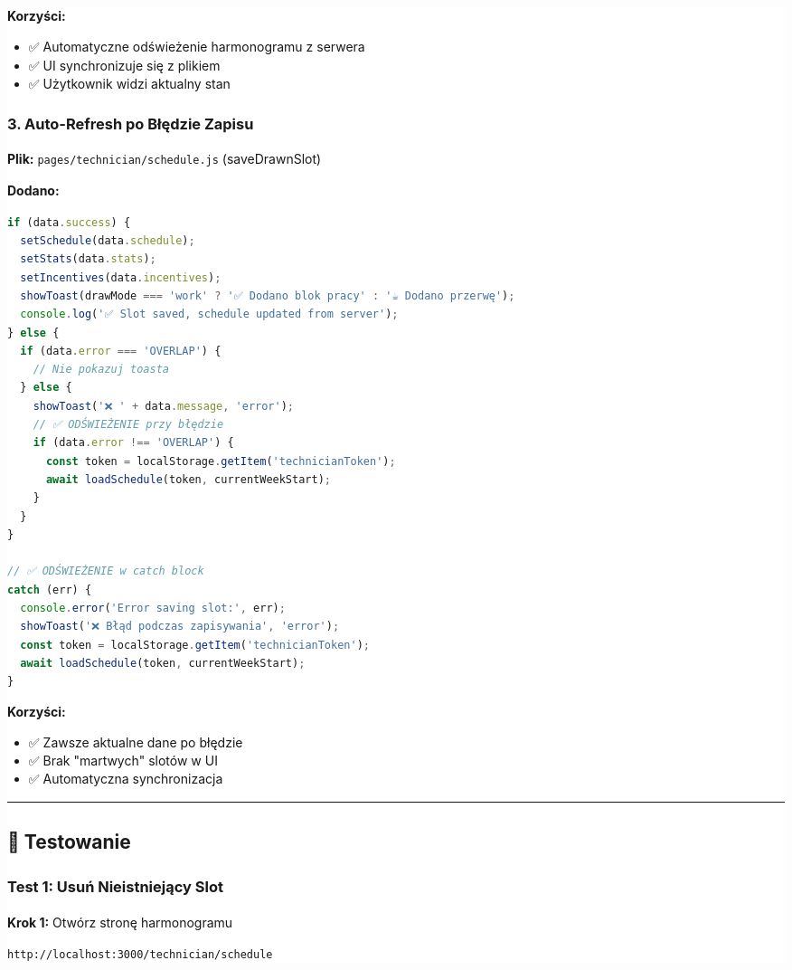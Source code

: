 **Korzyści:**
- ✅ Automatyczne odświeżenie harmonogramu z serwera
- ✅ UI synchronizuje się z plikiem
- ✅ Użytkownik widzi aktualny stan

### 3. Auto-Refresh po Błędzie Zapisu

**Plik:** `pages/technician/schedule.js` (saveDrawnSlot)

**Dodano:**
```javascript
if (data.success) {
  setSchedule(data.schedule);
  setStats(data.stats);
  setIncentives(data.incentives);
  showToast(drawMode === 'work' ? '✅ Dodano blok pracy' : '☕ Dodano przerwę');
  console.log('✅ Slot saved, schedule updated from server');
} else {
  if (data.error === 'OVERLAP') {
    // Nie pokazuj toasta
  } else {
    showToast('❌ ' + data.message, 'error');
    // ✅ ODŚWIEŻENIE przy błędzie
    if (data.error !== 'OVERLAP') {
      const token = localStorage.getItem('technicianToken');
      await loadSchedule(token, currentWeekStart);
    }
  }
}

// ✅ ODŚWIEŻENIE w catch block
catch (err) {
  console.error('Error saving slot:', err);
  showToast('❌ Błąd podczas zapisywania', 'error');
  const token = localStorage.getItem('technicianToken');
  await loadSchedule(token, currentWeekStart);
}
```

**Korzyści:**
- ✅ Zawsze aktualne dane po błędzie
- ✅ Brak "martwych" slotów w UI
- ✅ Automatyczna synchronizacja

---

## 🧪 Testowanie

### Test 1: Usuń Nieistniejący Slot

**Krok 1:** Otwórz stronę harmonogramu
```
http://localhost:3000/technician/schedule
```
